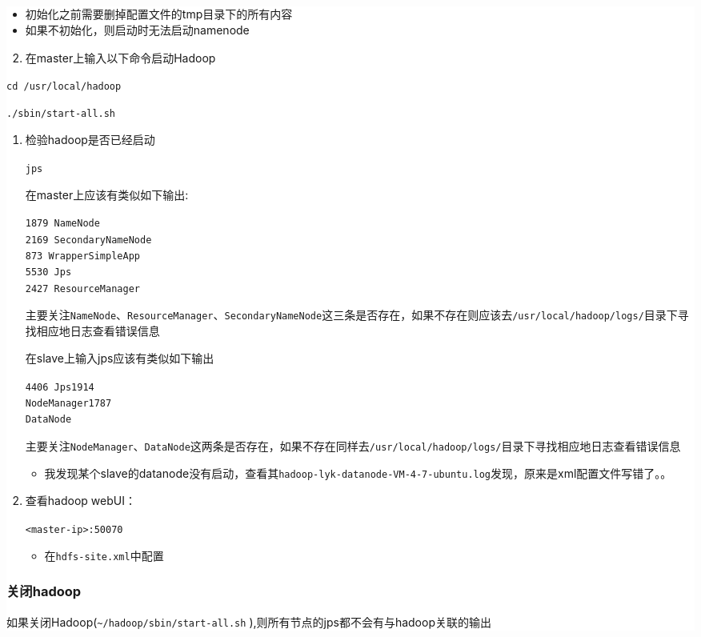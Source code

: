 * 初始化之前需要删掉配置文件的tmp目录下的所有内容
* 如果不初始化，则启动时无法启动namenode

2. 在master上输入以下命令启动Hadoop

```shell
cd /usr/local/hadoop
```

```shell
./sbin/start-all.sh
```



1. 检验hadoop是否已经启动

   ```shell
   jps
   ```

   

   在master上应该有类似如下输出:

   ```
   1879 NameNode
   2169 SecondaryNameNode
   873 WrapperSimpleApp
   5530 Jps
   2427 ResourceManager
   ```

   主要关注`NameNode`、`ResourceManager`、`SecondaryNameNode`这三条是否存在，如果不存在则应该去`/usr/local/hadoop/logs/`目录下寻找相应地日志查看错误信息

   

   在slave上输入jps应该有类似如下输出

   ```
   4406 Jps1914 
   NodeManager1787 
   DataNode
   ```

   主要关注`NodeManager`、`DataNode`这两条是否存在，如果不存在同样去`/usr/local/hadoop/logs/`目录下寻找相应地日志查看错误信息

   * 我发现某个slave的datanode没有启动，查看其`hadoop-lyk-datanode-VM-4-7-ubuntu.log`发现，原来是xml配置文件写错了。。



2. 查看hadoop webUI：

   ```
   <master-ip>:50070
   ```

   * 在`hdfs-site.xml`中配置

### 关闭hadoop



如果关闭Hadoop(`~/hadoop/sbin/start-all.sh` ),则所有节点的jps都不会有与hadoop关联的输出
